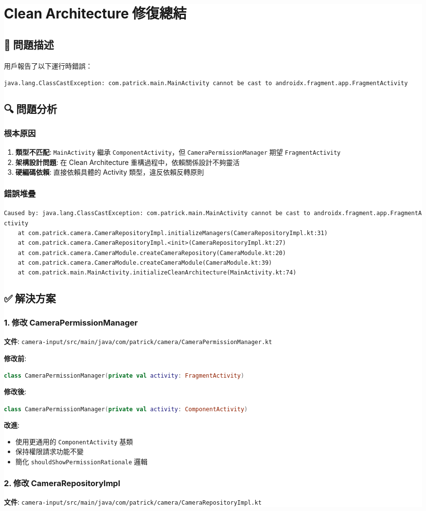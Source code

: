 # Clean Architecture 修復總結

## 🐛 問題描述

用戶報告了以下運行時錯誤：

```
java.lang.ClassCastException: com.patrick.main.MainActivity cannot be cast to androidx.fragment.app.FragmentActivity
```

## 🔍 問題分析

### 根本原因
1. **類型不匹配**: `MainActivity` 繼承 `ComponentActivity`，但 `CameraPermissionManager` 期望 `FragmentActivity`
2. **架構設計問題**: 在 Clean Architecture 重構過程中，依賴關係設計不夠靈活
3. **硬編碼依賴**: 直接依賴具體的 Activity 類型，違反依賴反轉原則

### 錯誤堆疊
```
Caused by: java.lang.ClassCastException: com.patrick.main.MainActivity cannot be cast to androidx.fragment.app.FragmentActivity
    at com.patrick.camera.CameraRepositoryImpl.initializeManagers(CameraRepositoryImpl.kt:31)
    at com.patrick.camera.CameraRepositoryImpl.<init>(CameraRepositoryImpl.kt:27)
    at com.patrick.camera.CameraModule.createCameraRepository(CameraModule.kt:20)
    at com.patrick.camera.CameraModule.createCameraModule(CameraModule.kt:39)
    at com.patrick.main.MainActivity.initializeCleanArchitecture(MainActivity.kt:74)
```

## ✅ 解決方案

### 1. 修改 CameraPermissionManager
**文件**: `camera-input/src/main/java/com/patrick/camera/CameraPermissionManager.kt`

**修改前**:
```kotlin
class CameraPermissionManager(private val activity: FragmentActivity)
```

**修改後**:
```kotlin
class CameraPermissionManager(private val activity: ComponentActivity)
```

**改進**:
- 使用更通用的 `ComponentActivity` 基類
- 保持權限請求功能不變
- 簡化 `shouldShowPermissionRationale` 邏輯

### 2. 修改 CameraRepositoryImpl
**文件**: `camera-input/src/main/java/com/patrick/camera/CameraRepositoryImpl.kt`

